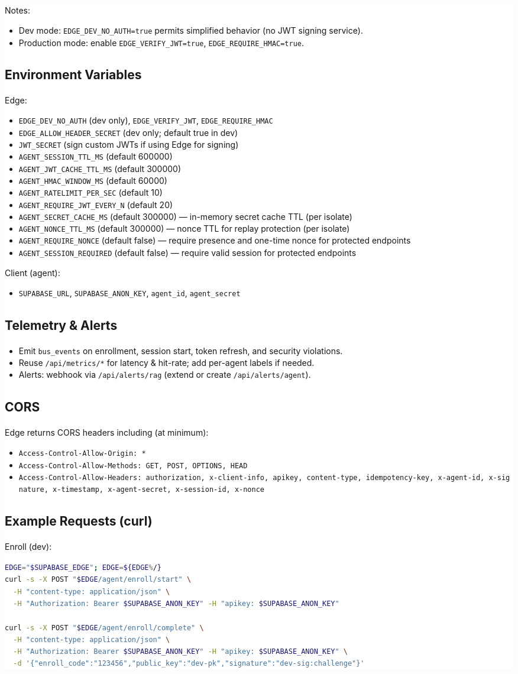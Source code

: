 Notes:
- Dev mode: `EDGE_DEV_NO_AUTH=true` permits simplified behavior (no JWT signing service).
- Production mode: enable `EDGE_VERIFY_JWT=true`, `EDGE_REQUIRE_HMAC=true`.

## Environment Variables

Edge:
- `EDGE_DEV_NO_AUTH` (dev only), `EDGE_VERIFY_JWT`, `EDGE_REQUIRE_HMAC`
- `EDGE_ALLOW_HEADER_SECRET` (dev only; default true in dev)
- `JWT_SECRET` (sign custom JWTs if using Edge for signing)
- `AGENT_SESSION_TTL_MS` (default 600000)
- `AGENT_JWT_CACHE_TTL_MS` (default 300000)
- `AGENT_HMAC_WINDOW_MS` (default 60000)
- `AGENT_RATELIMIT_PER_SEC` (default 10)
- `AGENT_REQUIRE_JWT_EVERY_N` (default 20)
- `AGENT_SECRET_CACHE_MS` (default 300000) — in-memory secret cache TTL (per isolate)
- `AGENT_NONCE_TTL_MS` (default 300000) — nonce TTL for replay protection (per isolate)
- `AGENT_REQUIRE_NONCE` (default false) — require presence and one-time nonce for protected endpoints
- `AGENT_SESSION_REQUIRED` (default false) — require valid session for protected endpoints

Client (agent):
- `SUPABASE_URL`, `SUPABASE_ANON_KEY`, `agent_id`, `agent_secret`

## Telemetry & Alerts

- Emit `bus_events` on enrollment, session start, token refresh, and security violations.
- Reuse `/api/metrics/*` for latency & hit-rate; add per-agent labels if needed.
- Alerts: webhook via `/api/alerts/rag` (extend or create `/api/alerts/agent`).

## CORS

Edge returns CORS headers including (at minimum):
- `Access-Control-Allow-Origin: *`
- `Access-Control-Allow-Methods: GET, POST, OPTIONS, HEAD`
- `Access-Control-Allow-Headers: authorization, x-client-info, apikey, content-type, idempotency-key, x-agent-id, x-signature, x-timestamp, x-agent-secret, x-session-id, x-nonce`

## Example Requests (curl)

Enroll (dev):
```bash
EDGE="$SUPABASE_EDGE"; EDGE=${EDGE%/}
curl -s -X POST "$EDGE/agent/enroll/start" \
  -H "content-type: application/json" \
  -H "Authorization: Bearer $SUPABASE_ANON_KEY" -H "apikey: $SUPABASE_ANON_KEY"

curl -s -X POST "$EDGE/agent/enroll/complete" \
  -H "content-type: application/json" \
  -H "Authorization: Bearer $SUPABASE_ANON_KEY" -H "apikey: $SUPABASE_ANON_KEY" \
  -d '{"enroll_code":"123456","public_key":"dev-pk","signature":"dev-sig:challenge"}'
```
